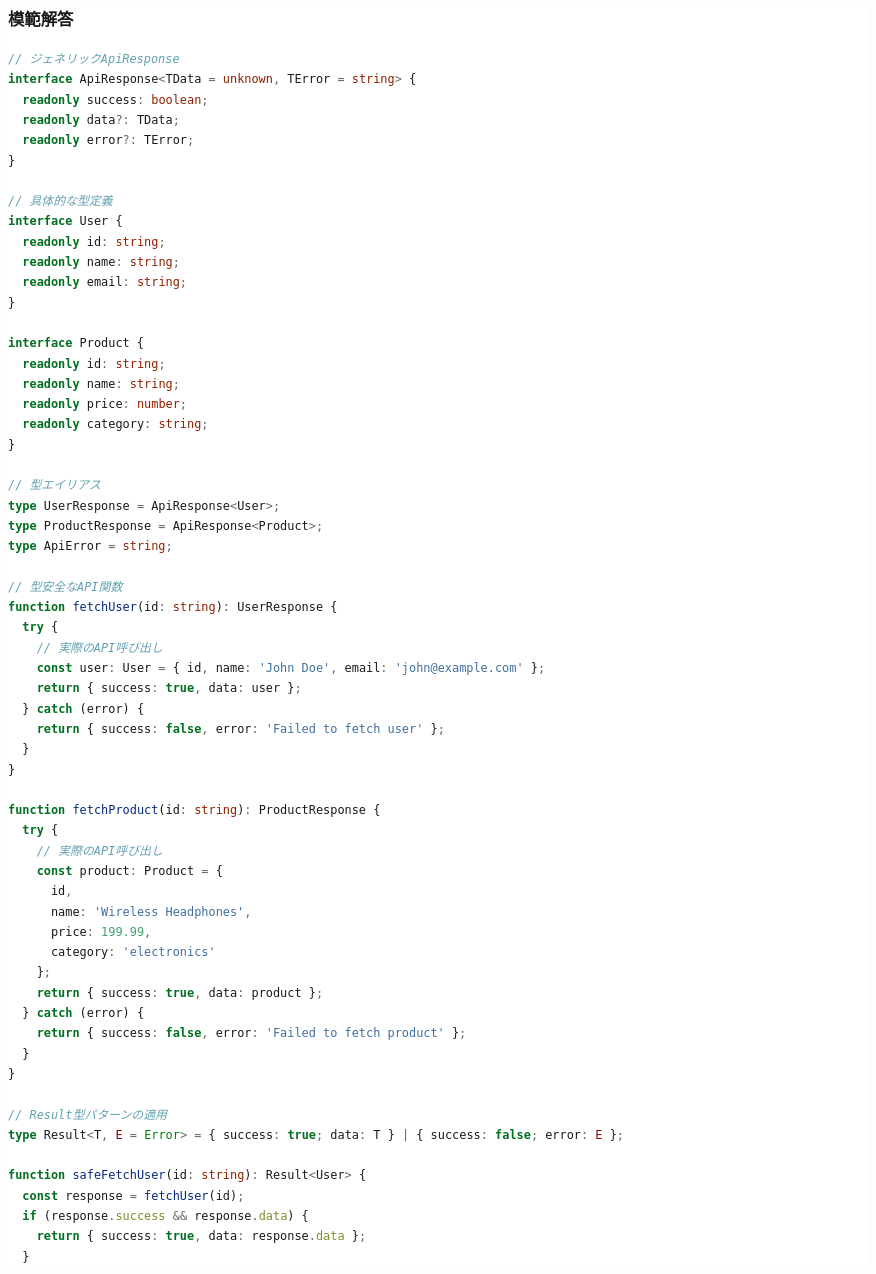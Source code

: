 ### 模範解答

```typescript
// ジェネリックApiResponse
interface ApiResponse<TData = unknown, TError = string> {
  readonly success: boolean;
  readonly data?: TData;
  readonly error?: TError;
}

// 具体的な型定義
interface User {
  readonly id: string;
  readonly name: string;
  readonly email: string;
}

interface Product {
  readonly id: string;
  readonly name: string;
  readonly price: number;
  readonly category: string;
}

// 型エイリアス
type UserResponse = ApiResponse<User>;
type ProductResponse = ApiResponse<Product>;
type ApiError = string;

// 型安全なAPI関数
function fetchUser(id: string): UserResponse {
  try {
    // 実際のAPI呼び出し
    const user: User = { id, name: 'John Doe', email: 'john@example.com' };
    return { success: true, data: user };
  } catch (error) {
    return { success: false, error: 'Failed to fetch user' };
  }
}

function fetchProduct(id: string): ProductResponse {
  try {
    // 実際のAPI呼び出し
    const product: Product = {
      id,
      name: 'Wireless Headphones',
      price: 199.99,
      category: 'electronics'
    };
    return { success: true, data: product };
  } catch (error) {
    return { success: false, error: 'Failed to fetch product' };
  }
}

// Result型パターンの適用
type Result<T, E = Error> = { success: true; data: T } | { success: false; error: E };

function safeFetchUser(id: string): Result<User> {
  const response = fetchUser(id);
  if (response.success && response.data) {
    return { success: true, data: response.data };
  }
```